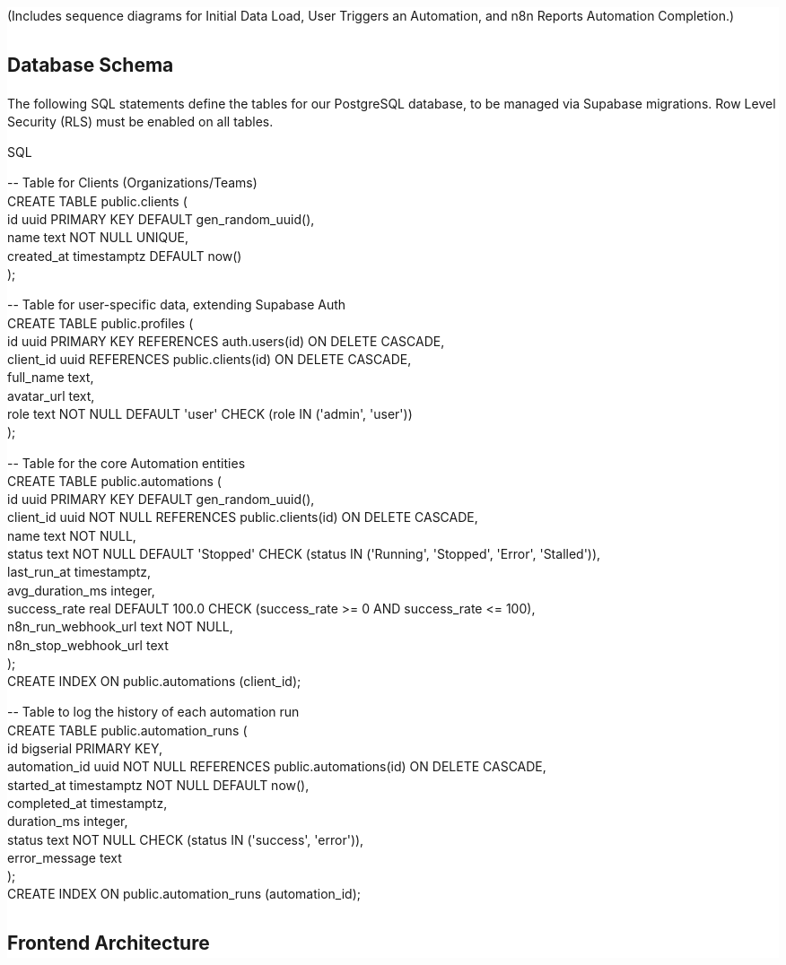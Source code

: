 (Includes sequence diagrams for Initial Data Load, User Triggers an Automation, and n8n Reports Automation Completion.)

## **Database Schema**

The following SQL statements define the tables for our PostgreSQL database, to be managed via Supabase migrations. Row Level Security (RLS) must be enabled on all tables.

SQL

\-- Table for Clients (Organizations/Teams)  
CREATE TABLE public.clients (  
  id uuid PRIMARY KEY DEFAULT gen\_random\_uuid(),  
  name text NOT NULL UNIQUE,  
  created\_at timestamptz DEFAULT now()  
);

\-- Table for user-specific data, extending Supabase Auth  
CREATE TABLE public.profiles (  
  id uuid PRIMARY KEY REFERENCES auth.users(id) ON DELETE CASCADE,  
  client\_id uuid REFERENCES public.clients(id) ON DELETE CASCADE,  
  full\_name text,  
  avatar\_url text,  
  role text NOT NULL DEFAULT 'user' CHECK (role IN ('admin', 'user'))  
);

\-- Table for the core Automation entities  
CREATE TABLE public.automations (  
  id uuid PRIMARY KEY DEFAULT gen\_random\_uuid(),  
  client\_id uuid NOT NULL REFERENCES public.clients(id) ON DELETE CASCADE,  
  name text NOT NULL,  
  status text NOT NULL DEFAULT 'Stopped' CHECK (status IN ('Running', 'Stopped', 'Error', 'Stalled')),  
  last\_run\_at timestamptz,  
  avg\_duration\_ms integer,  
  success\_rate real DEFAULT 100.0 CHECK (success\_rate \>= 0 AND success\_rate \<= 100),  
  n8n\_run\_webhook\_url text NOT NULL,  
  n8n\_stop\_webhook\_url text  
);  
CREATE INDEX ON public.automations (client\_id);

\-- Table to log the history of each automation run  
CREATE TABLE public.automation\_runs (  
  id bigserial PRIMARY KEY,  
  automation\_id uuid NOT NULL REFERENCES public.automations(id) ON DELETE CASCADE,  
  started\_at timestamptz NOT NULL DEFAULT now(),  
  completed\_at timestamptz,  
  duration\_ms integer,  
  status text NOT NULL CHECK (status IN ('success', 'error')),  
  error\_message text  
);  
CREATE INDEX ON public.automation\_runs (automation\_id);

## **Frontend Architecture**
